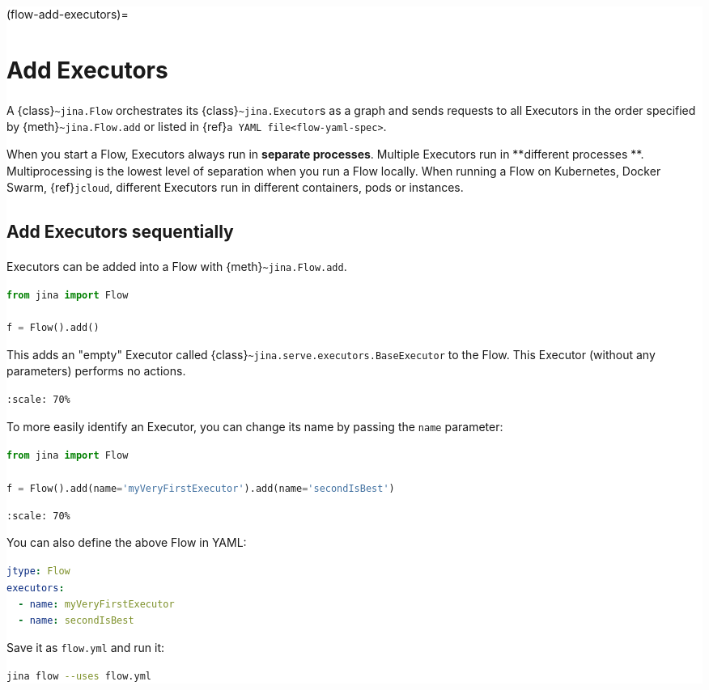 (flow-add-executors)=

# Add Executors

A {class}`~jina.Flow` orchestrates its {class}`~jina.Executor`s as a graph and sends requests to all Executors in the
order specified by {meth}`~jina.Flow.add` or listed in {ref}`a YAML file<flow-yaml-spec>`.

When you start a Flow, Executors always run in **separate processes**. Multiple Executors run in **different processes
**. Multiprocessing is the lowest level of separation when you run a Flow locally. When running a Flow on Kubernetes,
Docker Swarm, {ref}`jcloud`, different Executors run in different containers, pods or instances.

## Add Executors sequentially

Executors can be added into a Flow with {meth}`~jina.Flow.add`.

```python
from jina import Flow

f = Flow().add()
```

This adds an "empty" Executor called {class}`~jina.serve.executors.BaseExecutor` to the Flow. This Executor (without any
parameters) performs no actions.

```{figure} no-op-flow.svg
:scale: 70%
```

To more easily identify an Executor, you can change its name by passing the `name` parameter:

```python
from jina import Flow

f = Flow().add(name='myVeryFirstExecutor').add(name='secondIsBest')
```

```{figure} named-flow.svg
:scale: 70%
```

You can also define the above Flow in YAML:

```yaml
jtype: Flow
executors:
  - name: myVeryFirstExecutor
  - name: secondIsBest
```

Save it as `flow.yml` and run it:

```bash
jina flow --uses flow.yml
```
